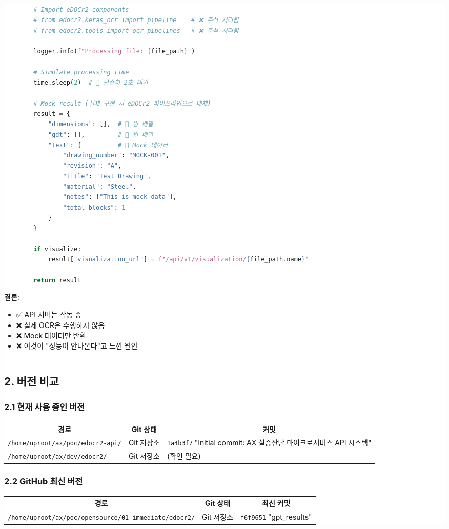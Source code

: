 ```python
        # Import eDOCr2 components
        # from edocr2.keras_ocr import pipeline    # ❌ 주석 처리됨
        # from edocr2.tools import ocr_pipelines   # ❌ 주석 처리됨

        logger.info(f"Processing file: {file_path}")

        # Simulate processing time
        time.sleep(2)  # 🚨 단순히 2초 대기

        # Mock result (실제 구현 시 eDOCr2 파이프라인으로 대체)
        result = {
            "dimensions": [],  # 🚨 빈 배열
            "gdt": [],         # 🚨 빈 배열
            "text": {          # 🚨 Mock 데이터
                "drawing_number": "MOCK-001",
                "revision": "A",
                "title": "Test Drawing",
                "material": "Steel",
                "notes": ["This is mock data"],
                "total_blocks": 1
            }
        }

        if visualize:
            result["visualization_url"] = f"/api/v1/visualization/{file_path.name}"

        return result
```

**결론**:
- ✅ API 서버는 작동 중
- ❌ 실제 OCR은 수행하지 않음
- ❌ Mock 데이터만 반환
- ❌ 이것이 "성능이 안나온다"고 느낀 원인

---

## 2. 버전 비교

### 2.1 현재 사용 중인 버전

| 경로 | Git 상태 | 커밋 |
|------|----------|------|
| `/home/uproot/ax/poc/edocr2-api/` | Git 저장소 | `1a4b3f7` "Initial commit: AX 실증산단 마이크로서비스 API 시스템" |
| `/home/uproot/ax/dev/edocr2/` | Git 저장소 | (확인 필요) |

### 2.2 GitHub 최신 버전

| 경로 | Git 상태 | 최신 커밋 |
|------|----------|-----------|
| `/home/uproot/ax/poc/opensource/01-immediate/edocr2/` | Git 저장소 | `f6f9651` "gpt_results" |
